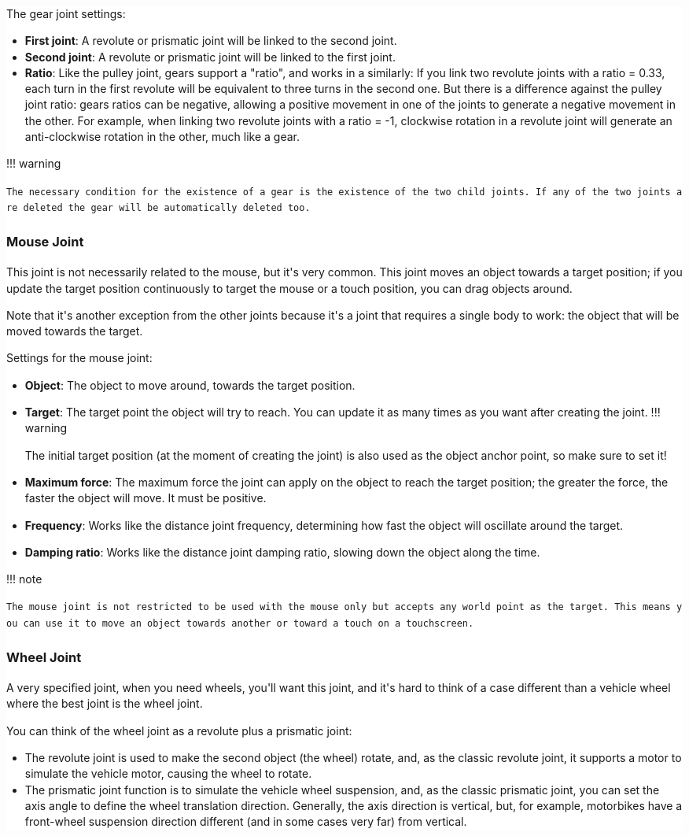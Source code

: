 The gear joint settings:

  * **First joint**: A revolute or prismatic joint will be linked to the second joint.
  * **Second joint**: A revolute or prismatic joint will be linked to the first joint.
  * **Ratio**: Like the pulley joint, gears support a "ratio", and works in a similarly: If you link two revolute joints with a ratio = 0.33, each turn in the first revolute will be equivalent to three turns in the second one. But there is a difference against the pulley joint ratio: gears ratios can be negative, allowing a positive movement in one of the joints to generate a negative movement in the other. For example, when linking two revolute joints with a ratio = -1, clockwise rotation in a revolute joint will generate an anti-clockwise rotation in the other, much like a gear.

!!! warning

    The necessary condition for the existence of a gear is the existence of the two child joints. If any of the two joints are deleted the gear will be automatically deleted too.

### Mouse Joint

This joint is not necessarily related to the mouse, but it's very common. This joint moves an object towards a target position; if you update the target position continuously to target the mouse or a touch position, you can drag objects around.

Note that it's another exception from the other joints because it's a joint that requires a single body to work: the object that will be moved towards the target.

Settings for the mouse joint:

  * **Object**: The object to move around, towards the target position.
  * **Target**:  The target point the object will try to reach. You can update it as many times as you want after creating the joint.
!!! warning

    The initial target position (at the moment of creating the joint) is also used as the object anchor point, so make sure to set it!

  * **Maximum force**: The maximum force the joint can apply on the object to reach the target position; the greater the force, the faster the object will move. It must be positive.
  * **Frequency**: Works like the distance joint frequency, determining how fast the object will oscillate around the target.
  * **Damping ratio**: Works like the distance joint damping ratio, slowing down the object along the time.

!!! note

    The mouse joint is not restricted to be used with the mouse only but accepts any world point as the target. This means you can use it to move an object towards another or toward a touch on a touchscreen.

### Wheel Joint

A very specified joint, when you need wheels, you'll want this joint, and it's hard to think of a case different than a vehicle wheel where the best joint is the wheel joint.

You can think of the wheel joint as a revolute plus a prismatic joint:

* The revolute joint is used to make the second object (the wheel) rotate, and, as the classic revolute joint, it supports a motor to simulate the vehicle motor, causing the wheel to rotate.
* The prismatic joint function is to simulate the vehicle wheel suspension, and, as the classic prismatic joint, you can set the axis angle to define the wheel translation direction. Generally, the axis direction is vertical, but, for example, motorbikes have a front-wheel suspension direction different (and in some cases very far) from vertical.
